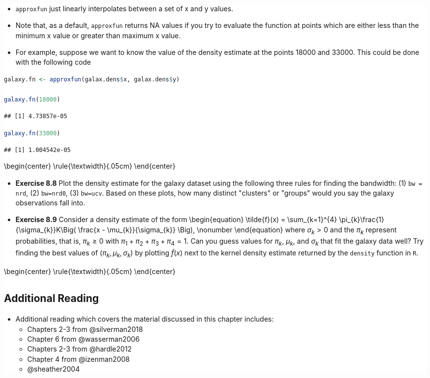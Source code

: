 * `approxfun` just linearly interpolates between a set of x and y values. 

* Note that, as a default, `approxfun` returns NA values if you try to evaluate the function
at points which are either less than the minimum x value or greater than maximum x value.

* For example, suppose we want to know the value of the density estimate at the points $18000$
and $33000$. This could be done with the following code

```r
galaxy.fn <- approxfun(galax.dens$x, galax.dens$y)

galaxy.fn(18000)
```

```
## [1] 4.73857e-05
```

```r
galaxy.fn(33000)
```

```
## [1] 1.004542e-05
```

\begin{center}
\rule{\textwidth}{.05cm}
\end{center}

* **Exercise 8.8** Plot the density estimate for the galaxy dataset using the following
three rules for finding the bandwidth: (1) `bw = nrd`, (2) `bw=nrd0`, (3) `bw=ucv`. 
Based on these plots, how many distinct "clusters" or "groups" would you say
the galaxy observations fall into.

* **Exercise 8.9** Consider a density estimate of the form
\begin{equation}
\tilde{f}(x) = \sum_{k=1}^{4} \pi_{k}\frac{1}{\sigma_{k}}K\Big( \frac{x - \mu_{k}}{\sigma_{k}} \Big), \nonumber
\end{equation}
where $\sigma_{k} > 0$ and the $\pi_{k}$ represent probabilities, that is, $\pi_{k} \geq 0$ with $\pi_{1} + \pi_{2} + \pi_{3} + \pi_{4} = 1$.
Can you guess values for $\pi_{k}$, $\mu_{k}$, and $\sigma_{k}$ that fit the galaxy data well?
Try finding the best values of $(\pi_{k}, \mu_{k}, \sigma_{k})$ by plotting $\tilde{f}(x)$
next to the kernel density estimate returned by the `density` function in `R`.

\begin{center}
\rule{\textwidth}{.05cm}
\end{center}

## Additional Reading

* Additional reading which covers the material discussed in this chapter includes:
    + Chapters 2-3 from @silverman2018
    + Chapter 6 from @wasserman2006
    + Chapters 2-3 from @hardle2012
    + Chapter 4 from @izenman2008
    + @sheather2004



